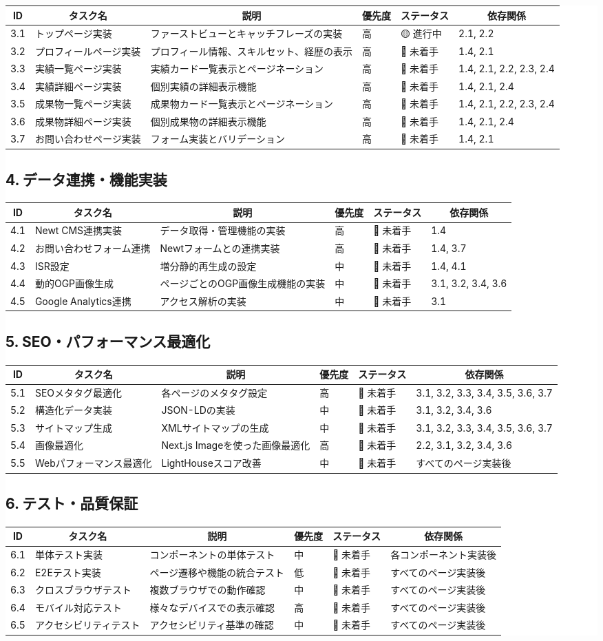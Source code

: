 | ID | タスク名 | 説明 | 優先度 | ステータス | 依存関係 |
|----|---------|------|-------|----------|----------|
| 3.1 | トップページ実装 | ファーストビューとキャッチフレーズの実装 | 高 | 🟡 進行中 | 2.1, 2.2 |
| 3.2 | プロフィールページ実装 | プロフィール情報、スキルセット、経歴の表示 | 高 | 🔴 未着手 | 1.4, 2.1 |
| 3.3 | 実績一覧ページ実装 | 実績カード一覧表示とページネーション | 高 | 🔴 未着手 | 1.4, 2.1, 2.2, 2.3, 2.4 |
| 3.4 | 実績詳細ページ実装 | 個別実績の詳細表示機能 | 高 | 🔴 未着手 | 1.4, 2.1, 2.4 |
| 3.5 | 成果物一覧ページ実装 | 成果物カード一覧表示とページネーション | 高 | 🔴 未着手 | 1.4, 2.1, 2.2, 2.3, 2.4 |
| 3.6 | 成果物詳細ページ実装 | 個別成果物の詳細表示機能 | 高 | 🔴 未着手 | 1.4, 2.1, 2.4 |
| 3.7 | お問い合わせページ実装 | フォーム実装とバリデーション | 高 | 🔴 未着手 | 1.4, 2.1 |

## 4. データ連携・機能実装

| ID | タスク名 | 説明 | 優先度 | ステータス | 依存関係 |
|----|---------|------|-------|----------|----------|
| 4.1 | Newt CMS連携実装 | データ取得・管理機能の実装 | 高 | 🔴 未着手 | 1.4 |
| 4.2 | お問い合わせフォーム連携 | Newtフォームとの連携実装 | 高 | 🔴 未着手 | 1.4, 3.7 |
| 4.3 | ISR設定 | 増分静的再生成の設定 | 中 | 🔴 未着手 | 1.4, 4.1 |
| 4.4 | 動的OGP画像生成 | ページごとのOGP画像生成機能の実装 | 中 | 🔴 未着手 | 3.1, 3.2, 3.4, 3.6 |
| 4.5 | Google Analytics連携 | アクセス解析の実装 | 中 | 🔴 未着手 | 3.1 |

## 5. SEO・パフォーマンス最適化

| ID | タスク名 | 説明 | 優先度 | ステータス | 依存関係 |
|----|---------|------|-------|----------|----------|
| 5.1 | SEOメタタグ最適化 | 各ページのメタタグ設定 | 高 | 🔴 未着手 | 3.1, 3.2, 3.3, 3.4, 3.5, 3.6, 3.7 |
| 5.2 | 構造化データ実装 | JSON-LDの実装 | 中 | 🔴 未着手 | 3.1, 3.2, 3.4, 3.6 |
| 5.3 | サイトマップ生成 | XMLサイトマップの生成 | 中 | 🔴 未着手 | 3.1, 3.2, 3.3, 3.4, 3.5, 3.6, 3.7 |
| 5.4 | 画像最適化 | Next.js Imageを使った画像最適化 | 高 | 🔴 未着手 | 2.2, 3.1, 3.2, 3.4, 3.6 |
| 5.5 | Webパフォーマンス最適化 | LightHouseスコア改善 | 中 | 🔴 未着手 | すべてのページ実装後 |

## 6. テスト・品質保証

| ID | タスク名 | 説明 | 優先度 | ステータス | 依存関係 |
|----|---------|------|-------|----------|----------|
| 6.1 | 単体テスト実装 | コンポーネントの単体テスト | 中 | 🔴 未着手 | 各コンポーネント実装後 |
| 6.2 | E2Eテスト実装 | ページ遷移や機能の統合テスト | 低 | 🔴 未着手 | すべてのページ実装後 |
| 6.3 | クロスブラウザテスト | 複数ブラウザでの動作確認 | 中 | 🔴 未着手 | すべてのページ実装後 |
| 6.4 | モバイル対応テスト | 様々なデバイスでの表示確認 | 高 | 🔴 未着手 | すべてのページ実装後 |
| 6.5 | アクセシビリティテスト | アクセシビリティ基準の確認 | 中 | 🔴 未着手 | すべてのページ実装後 |
